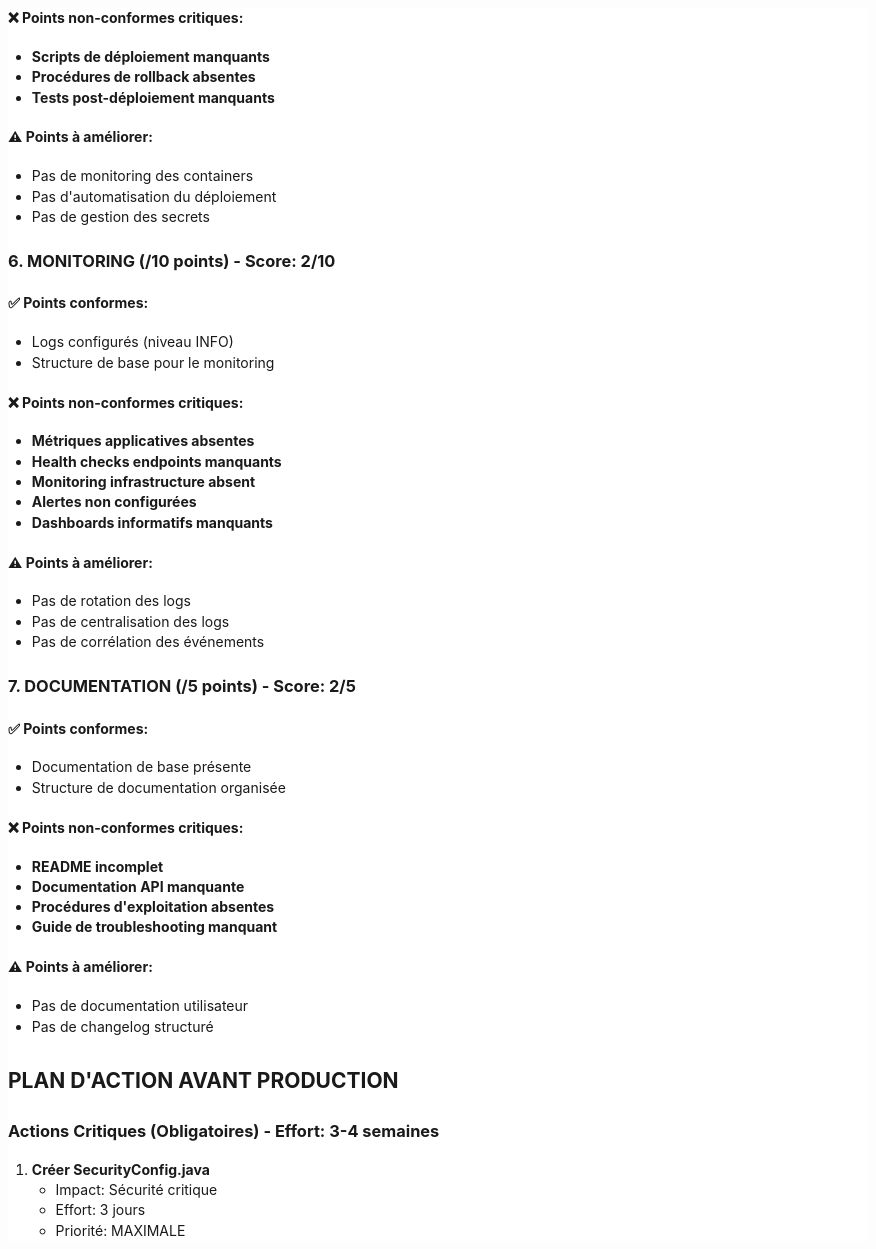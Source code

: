 #### ❌ Points non-conformes critiques:
- **Scripts de déploiement manquants**
- **Procédures de rollback absentes**
- **Tests post-déploiement manquants**

#### ⚠️ Points à améliorer:
- Pas de monitoring des containers
- Pas d'automatisation du déploiement
- Pas de gestion des secrets

### 6. MONITORING (/10 points) - **Score: 2/10**

#### ✅ Points conformes:
- Logs configurés (niveau INFO)
- Structure de base pour le monitoring

#### ❌ Points non-conformes critiques:
- **Métriques applicatives absentes**
- **Health checks endpoints manquants**
- **Monitoring infrastructure absent**
- **Alertes non configurées**
- **Dashboards informatifs manquants**

#### ⚠️ Points à améliorer:
- Pas de rotation des logs
- Pas de centralisation des logs
- Pas de corrélation des événements

### 7. DOCUMENTATION (/5 points) - **Score: 2/5**

#### ✅ Points conformes:
- Documentation de base présente
- Structure de documentation organisée

#### ❌ Points non-conformes critiques:
- **README incomplet**
- **Documentation API manquante**
- **Procédures d'exploitation absentes**
- **Guide de troubleshooting manquant**

#### ⚠️ Points à améliorer:
- Pas de documentation utilisateur
- Pas de changelog structuré

## PLAN D'ACTION AVANT PRODUCTION

### Actions Critiques (Obligatoires) - **Effort: 3-4 semaines**

1. **Créer SecurityConfig.java** 
   - Impact: Sécurité critique 
   - Effort: 3 jours
   - Priorité: MAXIMALE
